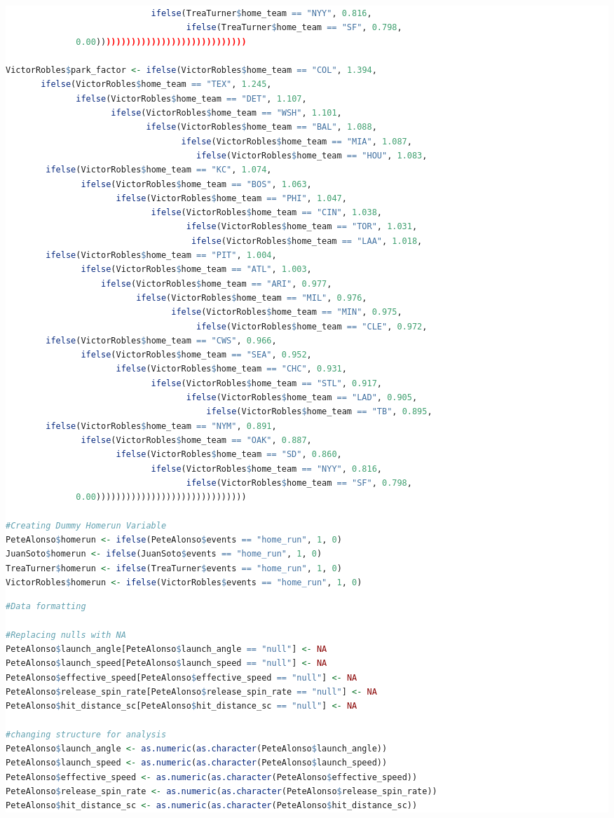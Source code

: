 ``` r
                             ifelse(TreaTurner$home_team == "NYY", 0.816,
                                    ifelse(TreaTurner$home_team == "SF", 0.798,
              0.00))))))))))))))))))))))))))))))

VictorRobles$park_factor <- ifelse(VictorRobles$home_team == "COL", 1.394, 
       ifelse(VictorRobles$home_team == "TEX", 1.245,
              ifelse(VictorRobles$home_team == "DET", 1.107,
                     ifelse(VictorRobles$home_team == "WSH", 1.101,
                            ifelse(VictorRobles$home_team == "BAL", 1.088,
                                   ifelse(VictorRobles$home_team == "MIA", 1.087,
                                      ifelse(VictorRobles$home_team == "HOU", 1.083,
        ifelse(VictorRobles$home_team == "KC", 1.074,
               ifelse(VictorRobles$home_team == "BOS", 1.063,
                      ifelse(VictorRobles$home_team == "PHI", 1.047,
                             ifelse(VictorRobles$home_team == "CIN", 1.038,
                                    ifelse(VictorRobles$home_team == "TOR", 1.031,
                                     ifelse(VictorRobles$home_team == "LAA", 1.018,
        ifelse(VictorRobles$home_team == "PIT", 1.004,
               ifelse(VictorRobles$home_team == "ATL", 1.003,
                   ifelse(VictorRobles$home_team == "ARI", 0.977,  
                          ifelse(VictorRobles$home_team == "MIL", 0.976,
                                 ifelse(VictorRobles$home_team == "MIN", 0.975,
                                      ifelse(VictorRobles$home_team == "CLE", 0.972,
        ifelse(VictorRobles$home_team == "CWS", 0.966,
               ifelse(VictorRobles$home_team == "SEA", 0.952,
                      ifelse(VictorRobles$home_team == "CHC", 0.931,
                             ifelse(VictorRobles$home_team == "STL", 0.917,
                                    ifelse(VictorRobles$home_team == "LAD", 0.905,
                                        ifelse(VictorRobles$home_team == "TB", 0.895,
        ifelse(VictorRobles$home_team == "NYM", 0.891,
               ifelse(VictorRobles$home_team == "OAK", 0.887,
                      ifelse(VictorRobles$home_team == "SD", 0.860,
                             ifelse(VictorRobles$home_team == "NYY", 0.816,
                                    ifelse(VictorRobles$home_team == "SF", 0.798,
              0.00))))))))))))))))))))))))))))))

#Creating Dummy Homerun Variable
PeteAlonso$homerun <- ifelse(PeteAlonso$events == "home_run", 1, 0)
JuanSoto$homerun <- ifelse(JuanSoto$events == "home_run", 1, 0)
TreaTurner$homerun <- ifelse(TreaTurner$events == "home_run", 1, 0)
VictorRobles$homerun <- ifelse(VictorRobles$events == "home_run", 1, 0)
```

``` r
#Data formatting

#Replacing nulls with NA
PeteAlonso$launch_angle[PeteAlonso$launch_angle == "null"] <- NA
PeteAlonso$launch_speed[PeteAlonso$launch_speed == "null"] <- NA
PeteAlonso$effective_speed[PeteAlonso$effective_speed == "null"] <- NA
PeteAlonso$release_spin_rate[PeteAlonso$release_spin_rate == "null"] <- NA
PeteAlonso$hit_distance_sc[PeteAlonso$hit_distance_sc == "null"] <- NA

#changing structure for analysis
PeteAlonso$launch_angle <- as.numeric(as.character(PeteAlonso$launch_angle))
PeteAlonso$launch_speed <- as.numeric(as.character(PeteAlonso$launch_speed))
PeteAlonso$effective_speed <- as.numeric(as.character(PeteAlonso$effective_speed))
PeteAlonso$release_spin_rate <- as.numeric(as.character(PeteAlonso$release_spin_rate))
PeteAlonso$hit_distance_sc <- as.numeric(as.character(PeteAlonso$hit_distance_sc))
```
